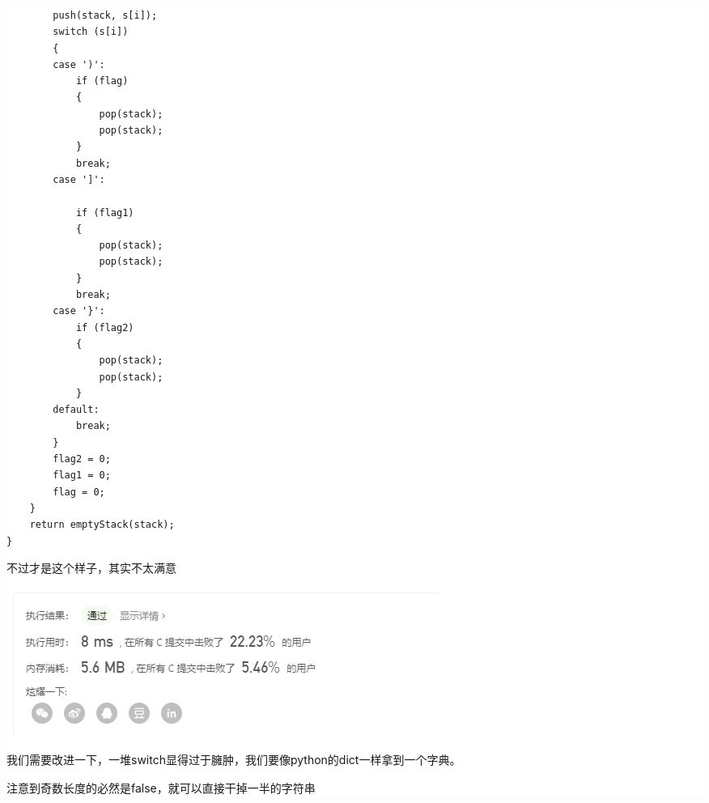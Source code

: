 ```
        push(stack, s[i]);
        switch (s[i])
        {
        case ')':
            if (flag)
            {
                pop(stack);
                pop(stack);
            }
            break;
        case ']':

            if (flag1)
            {
                pop(stack);
                pop(stack);
            } 
            break;
        case '}':
            if (flag2)
            {
                pop(stack);
                pop(stack);
            }
        default:
            break;
        }
        flag2 = 0;
        flag1 = 0;
        flag = 0;
    }
    return emptyStack(stack);
}
```
不过才是这个样子，其实不太满意

![img](img/1.png)  

我们需要改进一下，一堆switch显得过于臃肿，我们要像python的dict一样拿到一个字典。

注意到奇数长度的必然是false，就可以直接干掉一半的字符串  
